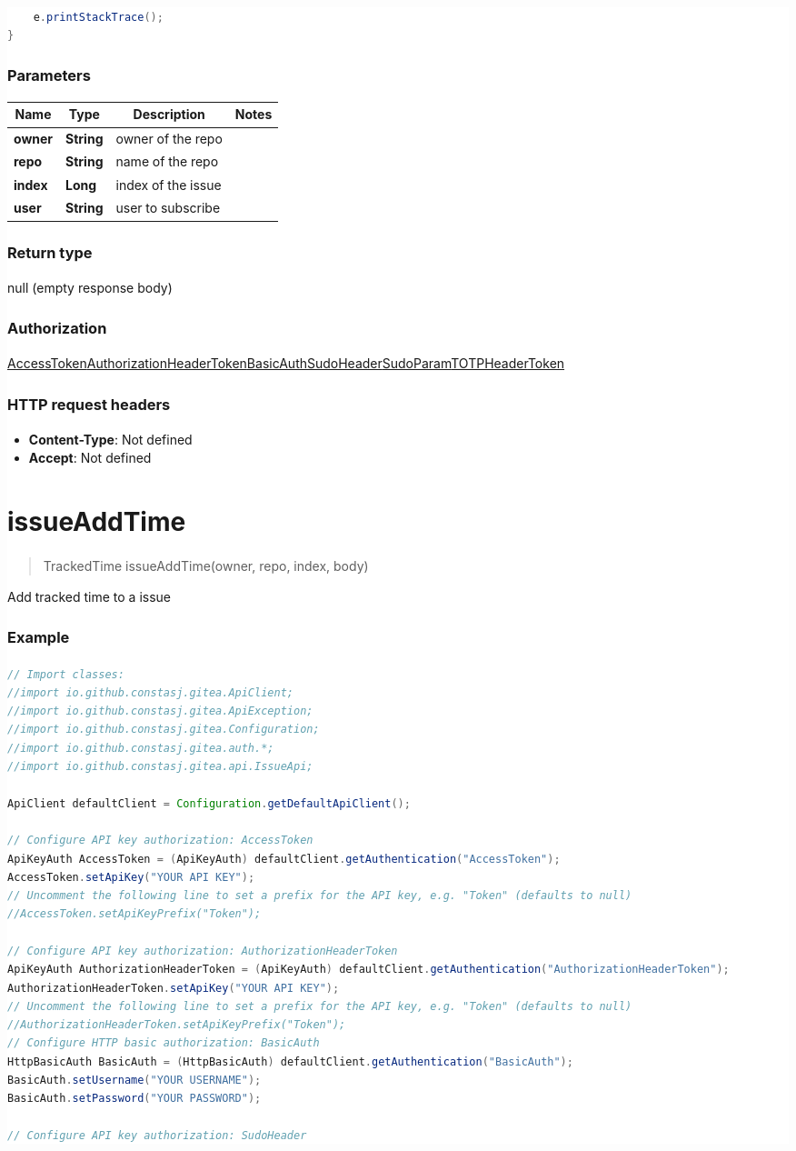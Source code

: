 ```java
    e.printStackTrace();
}
```

### Parameters

Name | Type | Description  | Notes
------------- | ------------- | ------------- | -------------
 **owner** | **String**| owner of the repo |
 **repo** | **String**| name of the repo |
 **index** | **Long**| index of the issue |
 **user** | **String**| user to subscribe |

### Return type

null (empty response body)

### Authorization

[AccessToken](../README.md#AccessToken)[AuthorizationHeaderToken](../README.md#AuthorizationHeaderToken)[BasicAuth](../README.md#BasicAuth)[SudoHeader](../README.md#SudoHeader)[SudoParam](../README.md#SudoParam)[TOTPHeader](../README.md#TOTPHeader)[Token](../README.md#Token)

### HTTP request headers

 - **Content-Type**: Not defined
 - **Accept**: Not defined

<a name="issueAddTime"></a>
# **issueAddTime**
> TrackedTime issueAddTime(owner, repo, index, body)

Add tracked time to a issue

### Example
```java
// Import classes:
//import io.github.constasj.gitea.ApiClient;
//import io.github.constasj.gitea.ApiException;
//import io.github.constasj.gitea.Configuration;
//import io.github.constasj.gitea.auth.*;
//import io.github.constasj.gitea.api.IssueApi;

ApiClient defaultClient = Configuration.getDefaultApiClient();

// Configure API key authorization: AccessToken
ApiKeyAuth AccessToken = (ApiKeyAuth) defaultClient.getAuthentication("AccessToken");
AccessToken.setApiKey("YOUR API KEY");
// Uncomment the following line to set a prefix for the API key, e.g. "Token" (defaults to null)
//AccessToken.setApiKeyPrefix("Token");

// Configure API key authorization: AuthorizationHeaderToken
ApiKeyAuth AuthorizationHeaderToken = (ApiKeyAuth) defaultClient.getAuthentication("AuthorizationHeaderToken");
AuthorizationHeaderToken.setApiKey("YOUR API KEY");
// Uncomment the following line to set a prefix for the API key, e.g. "Token" (defaults to null)
//AuthorizationHeaderToken.setApiKeyPrefix("Token");
// Configure HTTP basic authorization: BasicAuth
HttpBasicAuth BasicAuth = (HttpBasicAuth) defaultClient.getAuthentication("BasicAuth");
BasicAuth.setUsername("YOUR USERNAME");
BasicAuth.setPassword("YOUR PASSWORD");

// Configure API key authorization: SudoHeader
```